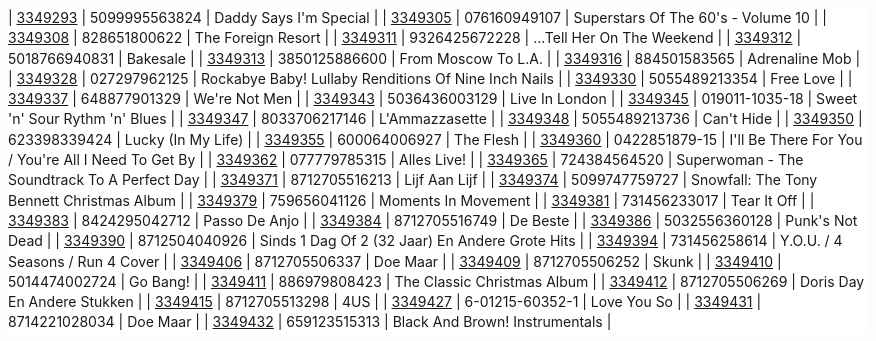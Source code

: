 | [3349293](https://www.discogs.com/release/3349293) | 5099995563824 | Daddy Says I'm Special |
| [3349305](https://www.discogs.com/release/3349305) | 076160949107 | Superstars Of The 60's - Volume 10 |
| [3349308](https://www.discogs.com/release/3349308) | 828651800622 | The Foreign Resort |
| [3349311](https://www.discogs.com/release/3349311) | 9326425672228 | ...Tell Her On The Weekend |
| [3349312](https://www.discogs.com/release/3349312) | 5018766940831 | Bakesale |
| [3349313](https://www.discogs.com/release/3349313) | 3850125886600 | From Moscow To L.A. |
| [3349316](https://www.discogs.com/release/3349316) | 884501583565 | Adrenaline Mob |
| [3349328](https://www.discogs.com/release/3349328) | 027297962125 | Rockabye Baby! Lullaby Renditions Of Nine Inch Nails |
| [3349330](https://www.discogs.com/release/3349330) | 5055489213354 | Free Love |
| [3349337](https://www.discogs.com/release/3349337) | 648877901329 | We're Not Men |
| [3349343](https://www.discogs.com/release/3349343) | 5036436003129 | Live In London |
| [3349345](https://www.discogs.com/release/3349345) | 019011-1035-18 | Sweet 'n' Sour Rythm 'n' Blues |
| [3349347](https://www.discogs.com/release/3349347) | 8033706217146 | L'Ammazzasette |
| [3349348](https://www.discogs.com/release/3349348) | 5055489213736 | Can't Hide |
| [3349350](https://www.discogs.com/release/3349350) | 623398339424 | Lucky (In My Life) |
| [3349355](https://www.discogs.com/release/3349355) | 600064006927 | The Flesh |
| [3349360](https://www.discogs.com/release/3349360) | 0422851879-15 | I'll Be There For You / You're All I Need To Get By |
| [3349362](https://www.discogs.com/release/3349362) | 077779785315 | Alles Live! |
| [3349365](https://www.discogs.com/release/3349365) | 724384564520 | Superwoman - The Soundtrack To A Perfect Day |
| [3349371](https://www.discogs.com/release/3349371) | 8712705516213 | Lijf Aan Lijf |
| [3349374](https://www.discogs.com/release/3349374) | 5099747759727 | Snowfall: The Tony Bennett Christmas Album |
| [3349379](https://www.discogs.com/release/3349379) | 759656041126 | Moments In Movement |
| [3349381](https://www.discogs.com/release/3349381) | 731456233017 | Tear It Off |
| [3349383](https://www.discogs.com/release/3349383) | 8424295042712 | Passo De Anjo |
| [3349384](https://www.discogs.com/release/3349384) | 8712705516749 | De Beste |
| [3349386](https://www.discogs.com/release/3349386) | 5032556360128 | Punk's Not Dead |
| [3349390](https://www.discogs.com/release/3349390) | 8712504040926 | Sinds 1 Dag Of 2 (32 Jaar) En Andere Grote Hits |
| [3349394](https://www.discogs.com/release/3349394) | 731456258614 | Y.O.U. / 4 Seasons / Run 4 Cover |
| [3349406](https://www.discogs.com/release/3349406) | 8712705506337 | Doe Maar |
| [3349409](https://www.discogs.com/release/3349409) | 8712705506252 | Skunk |
| [3349410](https://www.discogs.com/release/3349410) | 5014474002724 | Go Bang! |
| [3349411](https://www.discogs.com/release/3349411) | 886979808423 | The Classic Christmas Album |
| [3349412](https://www.discogs.com/release/3349412) | 8712705506269 | Doris Day En Andere Stukken |
| [3349415](https://www.discogs.com/release/3349415) | 8712705513298 | 4US |
| [3349427](https://www.discogs.com/release/3349427) | 6-01215-60352-1 | Love You So |
| [3349431](https://www.discogs.com/release/3349431) | 8714221028034 | Doe Maar |
| [3349432](https://www.discogs.com/release/3349432) | 659123515313 | Black And Brown! Instrumentals |